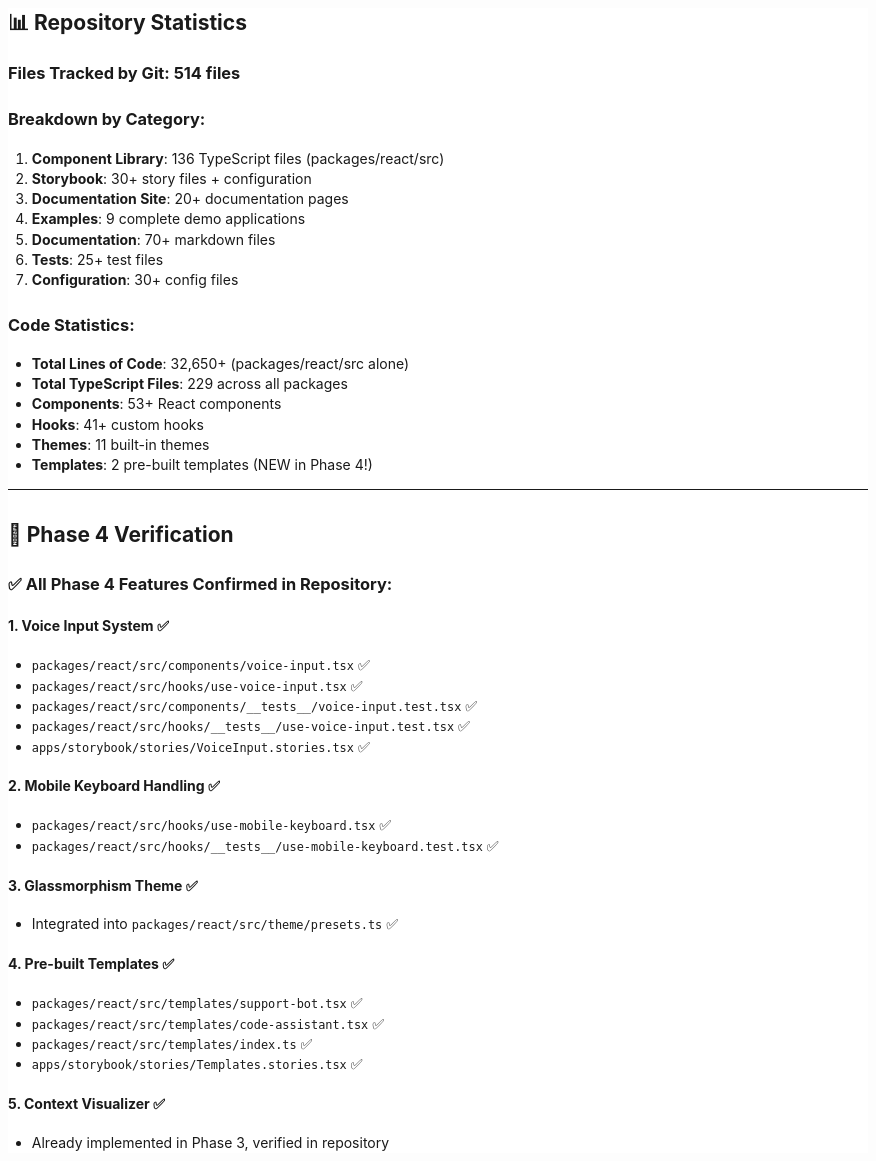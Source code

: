 
## 📊 Repository Statistics

### Files Tracked by Git: **514 files**

### Breakdown by Category:
1. **Component Library**: 136 TypeScript files (packages/react/src)
2. **Storybook**: 30+ story files + configuration
3. **Documentation Site**: 20+ documentation pages
4. **Examples**: 9 complete demo applications
5. **Documentation**: 70+ markdown files
6. **Tests**: 25+ test files
7. **Configuration**: 30+ config files

### Code Statistics:
- **Total Lines of Code**: 32,650+ (packages/react/src alone)
- **Total TypeScript Files**: 229 across all packages
- **Components**: 53+ React components
- **Hooks**: 41+ custom hooks
- **Themes**: 11 built-in themes
- **Templates**: 2 pre-built templates (NEW in Phase 4!)

---

## 🎯 Phase 4 Verification

### ✅ All Phase 4 Features Confirmed in Repository:

#### 1. Voice Input System ✅
- `packages/react/src/components/voice-input.tsx` ✅
- `packages/react/src/hooks/use-voice-input.tsx` ✅
- `packages/react/src/components/__tests__/voice-input.test.tsx` ✅
- `packages/react/src/hooks/__tests__/use-voice-input.test.tsx` ✅
- `apps/storybook/stories/VoiceInput.stories.tsx` ✅

#### 2. Mobile Keyboard Handling ✅
- `packages/react/src/hooks/use-mobile-keyboard.tsx` ✅
- `packages/react/src/hooks/__tests__/use-mobile-keyboard.test.tsx` ✅

#### 3. Glassmorphism Theme ✅
- Integrated into `packages/react/src/theme/presets.ts` ✅

#### 4. Pre-built Templates ✅
- `packages/react/src/templates/support-bot.tsx` ✅
- `packages/react/src/templates/code-assistant.tsx` ✅
- `packages/react/src/templates/index.ts` ✅
- `apps/storybook/stories/Templates.stories.tsx` ✅

#### 5. Context Visualizer ✅
- Already implemented in Phase 3, verified in repository
